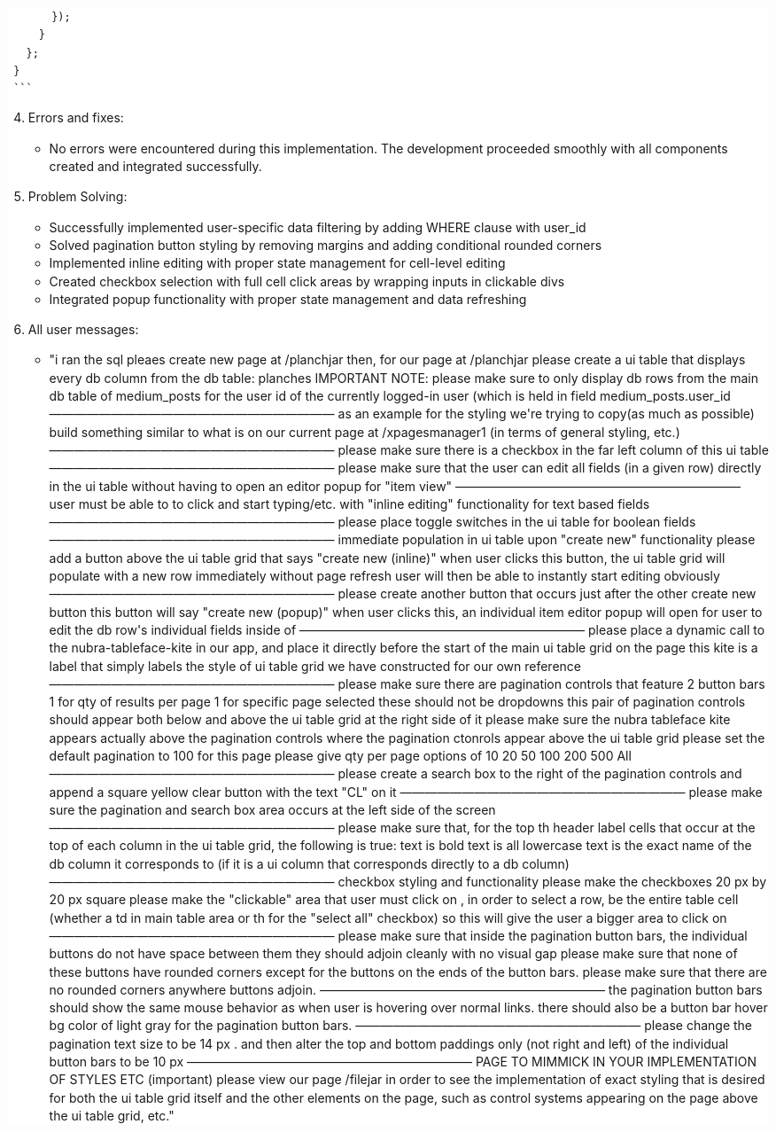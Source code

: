            });
         }
       };
     }
     ```

4. Errors and fixes:
   - No errors were encountered during this implementation. The development proceeded smoothly with all components created and integrated successfully.

5. Problem Solving:
   - Successfully implemented user-specific data filtering by adding WHERE clause with user_id
   - Solved pagination button styling by removing margins and adding conditional rounded corners
   - Implemented inline editing with proper state management for cell-level editing
   - Created checkbox selection with full cell click areas by wrapping inputs in clickable divs
   - Integrated popup functionality with proper state management and data refreshing

6. All user messages:
   - "i ran the sql pleaes create new page at /planchjar then, for our page at /planchjar please create a ui table that displays every db column from the db table: planches IMPORTANT NOTE: please make sure to only display db rows from the main db table of medium_posts for the user id of the currently logged-in user (which is held in field medium_posts.user_id ——————————————————————— as an example for the styling we're trying to copy(as much as possible) build something similar to what is on our current page at /xpagesmanager1 (in terms of general styling, etc.) ——————————————————————— please make sure there is a checkbox in the far left column of this ui table ——————————————————————— please make sure that the user can edit all fields (in a given row) directly in the ui table without having to open an editor popup for "item view" ——————————————————————— user must be able to to click and start typing/etc. with "inline editing" functionality for text based fields ——————————————————————— please place toggle switches in the ui table for boolean fields ——————————————————————— immediate population in ui table upon "create new" functionality please add a button above the ui table grid that says "create new (inline)" when user clicks this button, the ui table grid will populate with a new row immediately without page refresh user will then be able to instantly start editing obviously ——————————————————————— please create another button that occurs just after the other create new button this button will say "create new (popup)" when user clicks this, an individual item editor popup will open for user to edit the db row's individual fields inside of ——————————————————————— please place a dynamic call to the nubra-tableface-kite in our app, and place it directly before the start of the main ui table grid on the page this kite is a label that simply labels the style of ui table grid we have constructed for our own reference ——————————————————————— please make sure there are pagination controls that feature 2 button bars 1 for qty of results per page 1 for specific page selected these should not be dropdowns this pair of pagination controls should appear both below and above the ui table grid at the right side of it please make sure the nubra tableface kite appears actually above the pagination controls where the pagination ctonrols appear above the ui table grid please set the default pagination to 100 for this page please give qty per page options of 10 20 50 100 200 500 All ——————————————————————— please create a search box to the right of the pagination controls and append a square yellow clear button with the text "CL" on it ——————————————————————— please make sure the pagination and search box area occurs at the left side of the screen ——————————————————————— please make sure that, for the top th header label cells that occur at the top of each column in the ui table grid, the following is true: text is bold text is all lowercase text is the exact name of the db column it corresponds to (if it is a ui column that corresponds directly to a db column) ——————————————————————— checkbox styling and functionality please make the checkboxes 20 px by 20 px square please make the "clickable" area that user must click on , in order to select a row, be the entire table cell (whether a td in main table area or th for the "select all" checkbox) so this will give the user a bigger area to click on ——————————————————————— please make sure that inside the pagination button bars, the individual buttons do not have space between them they should adjoin cleanly with no visual gap please make sure that none of these buttons have rounded corners except for the buttons on the ends of the button bars. please make sure that there are no rounded corners anywhere buttons adjoin. ——————————————————————— the pagination button bars should show the same mouse behavior as when user is hovering over normal links. there should also be a button bar hover bg color of light gray for the pagination button bars. ——————————————————————— please change the pagination text size to be 14 px . and then alter the top and bottom paddings only (not right and left) of the individual button bars to be 10 px ——————————————————————— PAGE TO MIMMICK IN YOUR IMPLEMENTATION OF STYLES ETC (important) please view our page /filejar in order to see the implementation of exact styling that is desired for both the ui table grid itself and the other elements on the page, such as control systems appearing on the page above the ui table grid, etc."